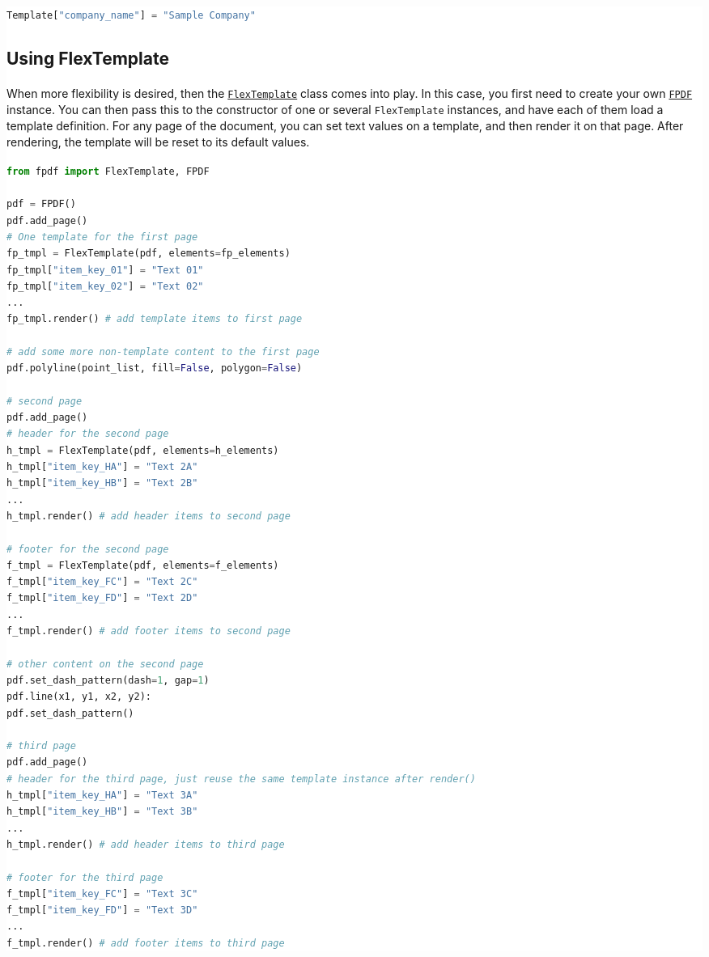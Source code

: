 ```python
Template["company_name"] = "Sample Company"
```


## Using FlexTemplate
When more flexibility is desired, then the [`FlexTemplate`](https://py-pdf.github.io/fpdf2/fpdf/template.html#fpdf.template.FlexTemplate) class comes into play.
In this case, you first need to create your own [`FPDF`](https://py-pdf.github.io/fpdf2/fpdf/fpdf.html#fpdf.fpdf.FPDF) instance. You can then pass this to the constructor of one or several `FlexTemplate` instances, and have each of them load a template definition. For any page of the document, you can set text values on a template, and then render it on that page. After rendering, the template will be reset to its default values.
 
```python
from fpdf import FlexTemplate, FPDF

pdf = FPDF()
pdf.add_page()
# One template for the first page
fp_tmpl = FlexTemplate(pdf, elements=fp_elements)
fp_tmpl["item_key_01"] = "Text 01"
fp_tmpl["item_key_02"] = "Text 02"
...
fp_tmpl.render() # add template items to first page

# add some more non-template content to the first page
pdf.polyline(point_list, fill=False, polygon=False)

# second page
pdf.add_page()
# header for the second page
h_tmpl = FlexTemplate(pdf, elements=h_elements)
h_tmpl["item_key_HA"] = "Text 2A"
h_tmpl["item_key_HB"] = "Text 2B"
...
h_tmpl.render() # add header items to second page

# footer for the second page
f_tmpl = FlexTemplate(pdf, elements=f_elements)
f_tmpl["item_key_FC"] = "Text 2C"
f_tmpl["item_key_FD"] = "Text 2D"
...
f_tmpl.render() # add footer items to second page

# other content on the second page
pdf.set_dash_pattern(dash=1, gap=1)
pdf.line(x1, y1, x2, y2):
pdf.set_dash_pattern()

# third page
pdf.add_page()
# header for the third page, just reuse the same template instance after render()
h_tmpl["item_key_HA"] = "Text 3A"
h_tmpl["item_key_HB"] = "Text 3B"
...
h_tmpl.render() # add header items to third page

# footer for the third page
f_tmpl["item_key_FC"] = "Text 3C"
f_tmpl["item_key_FD"] = "Text 3D"
...
f_tmpl.render() # add footer items to third page

```